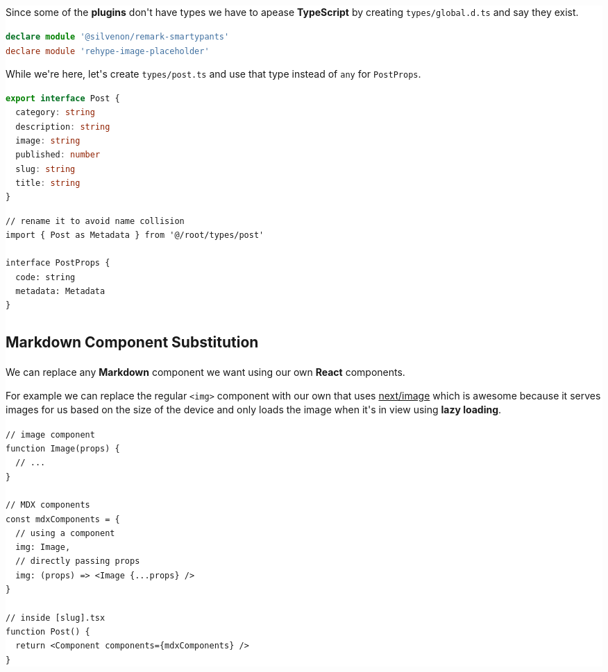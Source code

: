 Since some of the **plugins** don't have types we have to apease **TypeScript** by creating `types/global.d.ts` and say they exist.

```ts:types/global.d.ts showLineNumbers
declare module '@silvenon/remark-smartypants'
declare module 'rehype-image-placeholder'
```

While we're here, let's create `types/post.ts` and use that type instead of `any` for `PostProps`.

```ts:types/post.ts showLineNumbers
export interface Post {
  category: string
  description: string
  image: string
  published: number
  slug: string
  title: string
}
```

```tsx:pages/[slug].tsx showLineNumbers
// rename it to avoid name collision
import { Post as Metadata } from '@/root/types/post'

interface PostProps {
  code: string
  metadata: Metadata
}
```

## Markdown Component Substitution

We can replace any **Markdown** component we want using our own **React** components.

For example we can replace the regular `<img>` component with our own that uses [next/image](https://nextjs.org/docs/api-reference/next/image) which is awesome because it serves images for us based on the size of the device and only loads the image when it's in view using **lazy loading**.

```tsx:example.tsx showLineNumbers
// image component
function Image(props) {
  // ...
}

// MDX components
const mdxComponents = {
  // using a component
  img: Image,
  // directly passing props
  img: (props) => <Image {...props} />
}

// inside [slug].tsx
function Post() {
  return <Component components={mdxComponents} />
}
```
